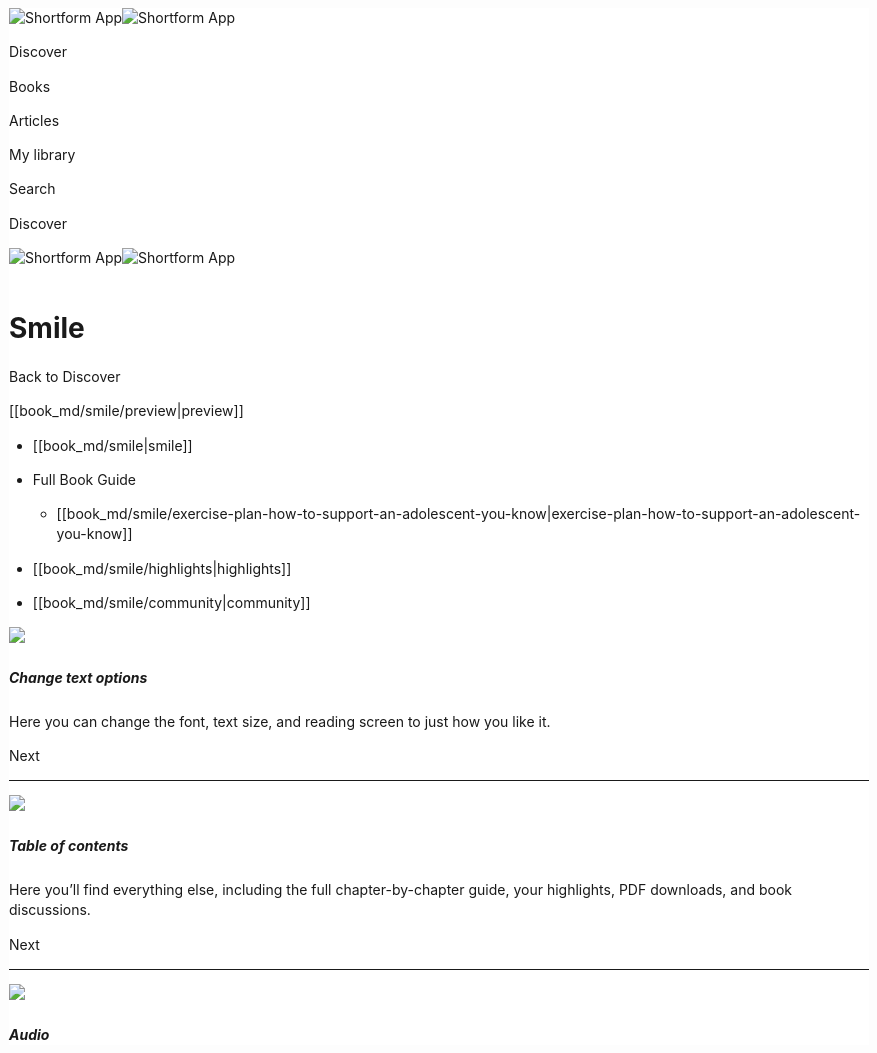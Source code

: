 ![Shortform App](/img/logo.36a2399e.svg)![Shortform App](/img/logo-dark.70c1b072.svg)

Discover

Books

Articles

My library

Search

Discover

![Shortform App](/img/logo.36a2399e.svg)![Shortform App](/img/logo-dark.70c1b072.svg)

# Smile

Back to Discover

[[book_md/smile/preview|preview]]

  * [[book_md/smile|smile]]
  * Full Book Guide

    * [[book_md/smile/exercise-plan-how-to-support-an-adolescent-you-know|exercise-plan-how-to-support-an-adolescent-you-know]]
  * [[book_md/smile/highlights|highlights]]
  * [[book_md/smile/community|community]]



![](/img/tutorial-fonts.175b2111.svg)

##### Change text options

Here you can change the font, text size, and reading screen to just how you like it. 

Next

  *   *   *   *   * 


![](/img/tutorial-menu.4c76dd27.svg)

##### Table of contents

Here you’ll find everything else, including the full chapter-by-chapter guide, your highlights, PDF downloads, and book discussions. 

Next

  *   *   *   *   * 


![](/img/tutorial-player.d25b1afb.svg)

##### Audio
